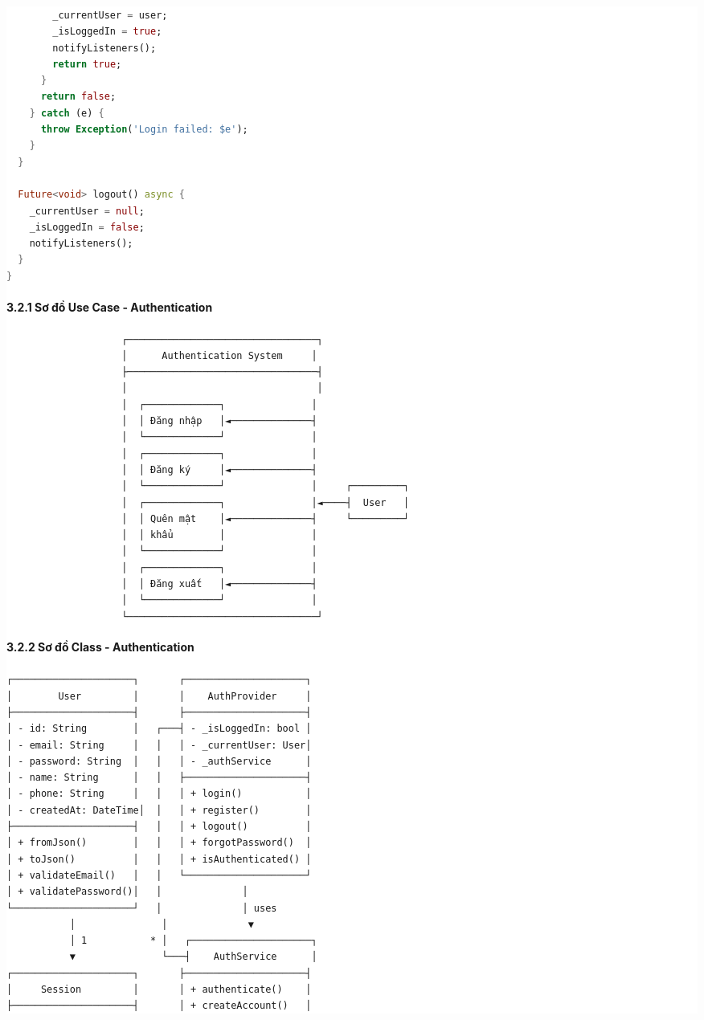 ```dart
        _currentUser = user;
        _isLoggedIn = true;
        notifyListeners();
        return true;
      }
      return false;
    } catch (e) {
      throw Exception('Login failed: $e');
    }
  }

  Future<void> logout() async {
    _currentUser = null;
    _isLoggedIn = false;
    notifyListeners();
  }
}
```

#### 3.2.1 Sơ đồ Use Case - Authentication
```
                    ┌─────────────────────────────────┐
                    │      Authentication System     │
                    ├─────────────────────────────────┤
                    │                                 │
                    │  ┌─────────────┐               │
                    │  │ Đăng nhập   │◄──────────────┤
                    │  └─────────────┘               │
                    │  ┌─────────────┐               │
                    │  │ Đăng ký     │◄──────────────┤
                    │  └─────────────┘               │     ┌─────────┐
                    │  ┌─────────────┐               │◄────┤  User   │
                    │  │ Quên mật    │◄──────────────┤     └─────────┘
                    │  │ khẩu        │               │
                    │  └─────────────┘               │
                    │  ┌─────────────┐               │
                    │  │ Đăng xuất   │◄──────────────┤
                    │  └─────────────┘               │
                    └─────────────────────────────────┘
```

#### 3.2.2 Sơ đồ Class - Authentication
```
┌─────────────────────┐       ┌─────────────────────┐
│        User         │       │    AuthProvider     │
├─────────────────────┤       ├─────────────────────┤
│ - id: String        │   ┌───┤ - _isLoggedIn: bool │
│ - email: String     │   │   │ - _currentUser: User│
│ - password: String  │   │   │ - _authService      │
│ - name: String      │   │   ├─────────────────────┤
│ - phone: String     │   │   │ + login()           │
│ - createdAt: DateTime│  │   │ + register()        │
├─────────────────────┤   │   │ + logout()          │
│ + fromJson()        │   │   │ + forgotPassword()  │
│ + toJson()          │   │   │ + isAuthenticated() │
│ + validateEmail()   │   │   └─────────────────────┘
│ + validatePassword()│   │              │
└─────────────────────┘   │              │ uses
           │               │              ▼
           │ 1           * │   ┌─────────────────────┐
           ▼               └───┤    AuthService      │
┌─────────────────────┐       ├─────────────────────┤
│     Session         │       │ + authenticate()    │
├─────────────────────┤       │ + createAccount()   │
```